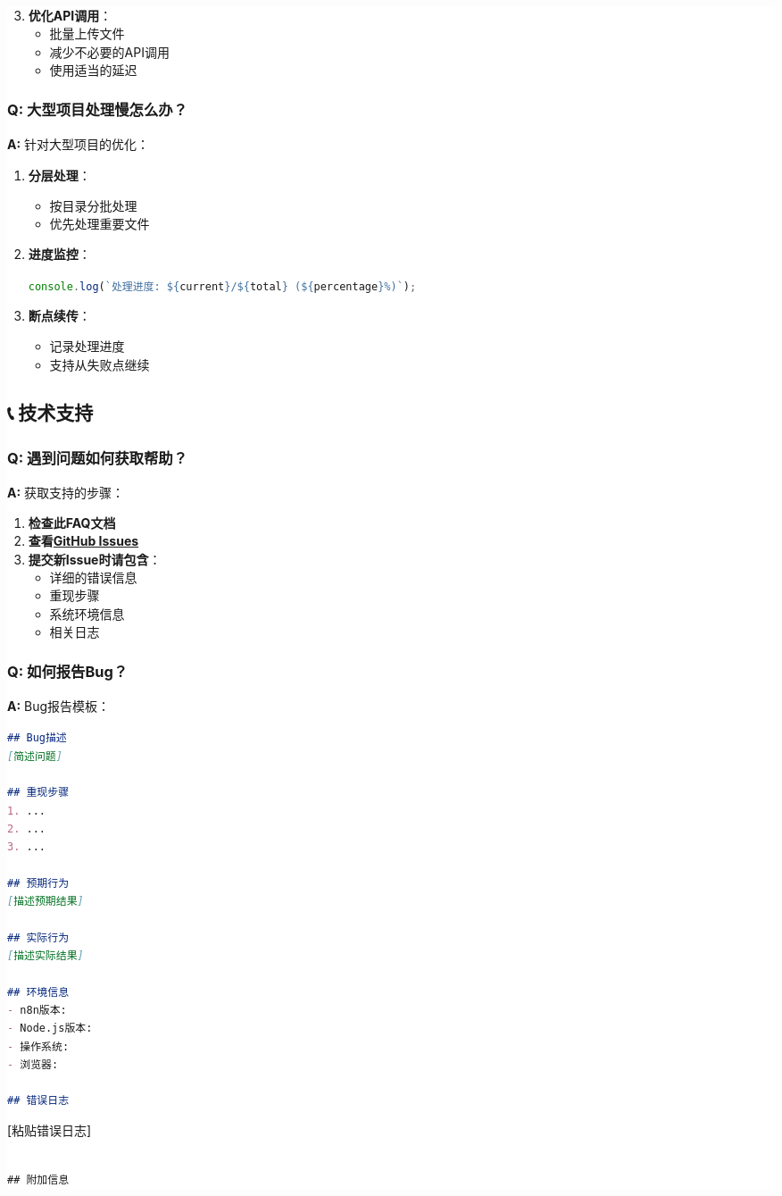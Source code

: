 3. **优化API调用**：
   - 批量上传文件
   - 减少不必要的API调用
   - 使用适当的延迟

### Q: 大型项目处理慢怎么办？

**A:** 针对大型项目的优化：

1. **分层处理**：
   - 按目录分批处理
   - 优先处理重要文件

2. **进度监控**：
   ```javascript
   console.log(`处理进度: ${current}/${total} (${percentage}%)`);
   ```

3. **断点续传**：
   - 记录处理进度
   - 支持从失败点继续

## 📞 技术支持

### Q: 遇到问题如何获取帮助？

**A:** 获取支持的步骤：

1. **检查此FAQ文档**
2. **查看[GitHub Issues](https://github.com/Joseph19820124/n8n-zip-to-github-workflow/issues)**
3. **提交新Issue时请包含**：
   - 详细的错误信息
   - 重现步骤
   - 系统环境信息
   - 相关日志

### Q: 如何报告Bug？

**A:** Bug报告模板：

```markdown
## Bug描述
[简述问题]

## 重现步骤
1. ...
2. ...
3. ...

## 预期行为
[描述预期结果]

## 实际行为
[描述实际结果]

## 环境信息
- n8n版本: 
- Node.js版本: 
- 操作系统: 
- 浏览器: 

## 错误日志
```
[粘贴错误日志]
```

## 附加信息
```